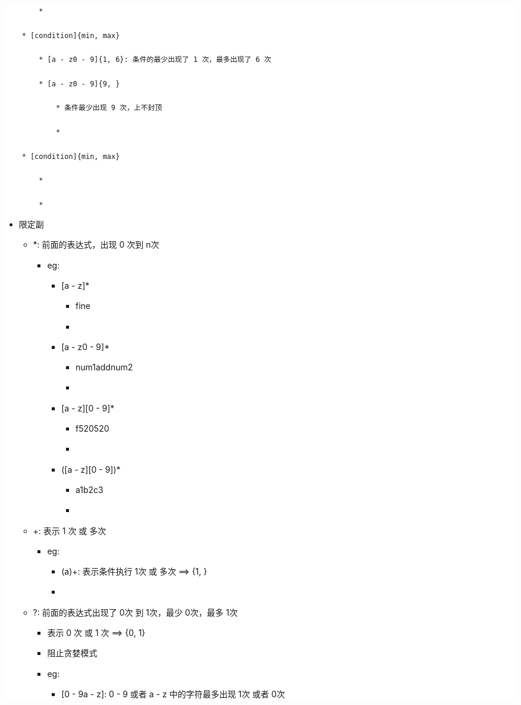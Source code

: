             * 
        
        * [condition]{min, max}
        
            * [a - z0 - 9]{1, 6}: 条件的最少出现了 1 次，最多出现了 6 次
            
            * [a - z0 - 9]{9, }
            
                * 条件最少出现 9 次，上不封顶
                
                * 
            
        * [condition]{min, max}
        
            *
            
            *
            
* 限定副

    * *: 前面的表达式，出现 0 次到 n次
    
        * eg:  
        
            * [a - z]*
            
                * fine
                
                * 
            
            * [a - z0 - 9]*
            
                * num1addnum2
                
                * 
            
            * [a - z][0 - 9]*
            
                * f520520
            
                * 
            
            * ([a - z][0 - 9])*
            
                * a1b2c3
    
                *
                
    * +: 表示 1 次 或 多次
    
        * eg: 
        
            * (a)+: 表示条件执行 1次 或 多次 ==> {1, }
            
            * 
            
    * ?: 前面的表达式出现了 0次 到 1次，最少 0次，最多 1次 
    
        * 表示 0 次 或 1 次 ==> {0, 1}
        
        * 阻止贪婪模式
    
        * eg: 
        
            * [0 - 9a - z]: 0 - 9 或者 a - z 中的字符最多出现 1次 或者  0次 
            